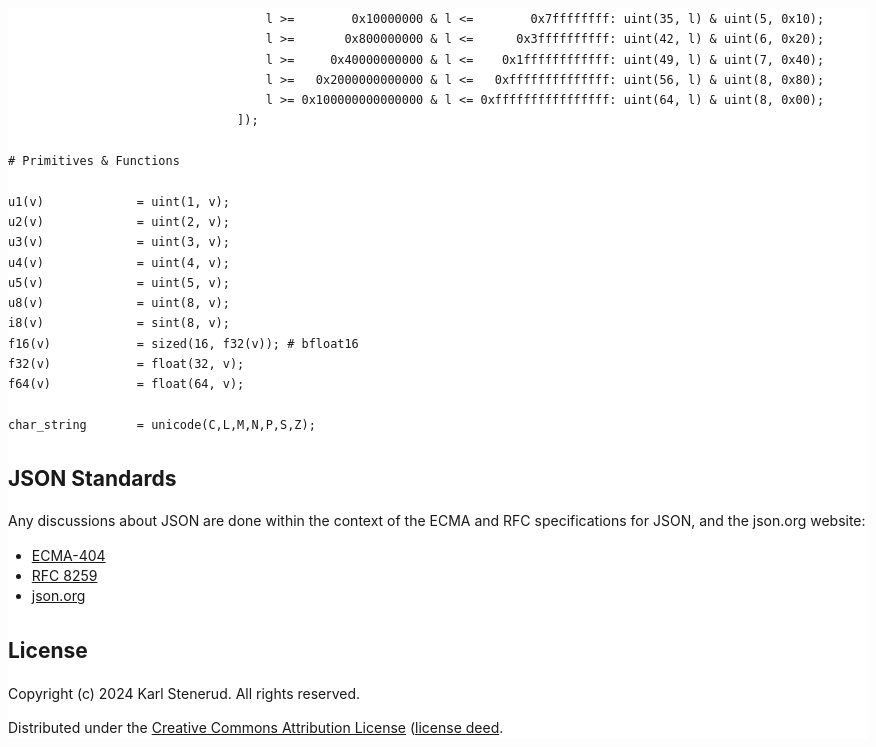 ```dogma
                                    l >=        0x10000000 & l <=        0x7ffffffff: uint(35, l) & uint(5, 0x10);
                                    l >=       0x800000000 & l <=      0x3ffffffffff: uint(42, l) & uint(6, 0x20);
                                    l >=     0x40000000000 & l <=    0x1ffffffffffff: uint(49, l) & uint(7, 0x40);
                                    l >=   0x2000000000000 & l <=   0xffffffffffffff: uint(56, l) & uint(8, 0x80);
                                    l >= 0x100000000000000 & l <= 0xffffffffffffffff: uint(64, l) & uint(8, 0x00);
                                ]);

# Primitives & Functions

u1(v)             = uint(1, v);
u2(v)             = uint(2, v);
u3(v)             = uint(3, v);
u4(v)             = uint(4, v);
u5(v)             = uint(5, v);
u8(v)             = uint(8, v);
i8(v)             = sint(8, v);
f16(v)            = sized(16, f32(v)); # bfloat16
f32(v)            = float(32, v);
f64(v)            = float(64, v);

char_string       = unicode(C,L,M,N,P,S,Z);
```



JSON Standards
--------------

Any discussions about JSON are done within the context of the ECMA and RFC specifications for JSON, and the json.org website:

 * [ECMA-404](https://ecma-international.org/publications-and-standards/standards/ecma-404/)
 * [RFC 8259](https://www.rfc-editor.org/info/rfc8259)
 * [json.org](https://www.json.org)



License
-------

Copyright (c) 2024 Karl Stenerud. All rights reserved.

Distributed under the [Creative Commons Attribution License](https://creativecommons.org/licenses/by/4.0/legalcode) ([license deed](https://creativecommons.org/licenses/by/4.0).
